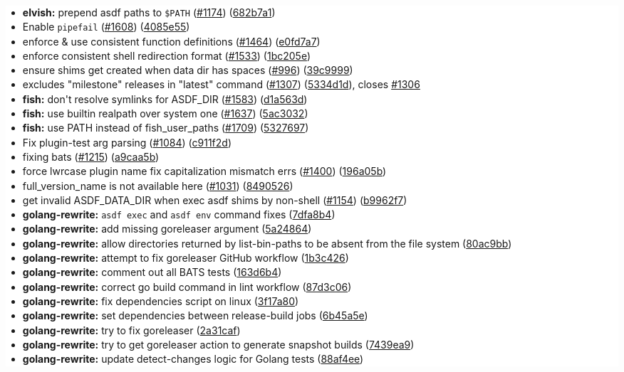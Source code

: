 * **elvish:** prepend asdf paths to `$PATH` ([#1174](https://github.com/asdf-vm/asdf-core-go/issues/1174)) ([682b7a1](https://github.com/asdf-vm/asdf-core-go/commit/682b7a1d6dc1a35f7f8b0ddbab977e0a3dae2c9c))
* Enable `pipefail` ([#1608](https://github.com/asdf-vm/asdf-core-go/issues/1608)) ([4085e55](https://github.com/asdf-vm/asdf-core-go/commit/4085e5542bac824ea124610ad247c2f90d1b8d93))
* enforce & use consistent function definitions ([#1464](https://github.com/asdf-vm/asdf-core-go/issues/1464)) ([e0fd7a7](https://github.com/asdf-vm/asdf-core-go/commit/e0fd7a7be8bbbbf0f3cb6dc38cea3b62963eb0c9))
* enforce consistent shell redirection format ([#1533](https://github.com/asdf-vm/asdf-core-go/issues/1533)) ([1bc205e](https://github.com/asdf-vm/asdf-core-go/commit/1bc205e8aa61287c766c673acb8f0d4f9c6ee249))
* ensure shims get created when data dir has spaces ([#996](https://github.com/asdf-vm/asdf-core-go/issues/996)) ([39c9999](https://github.com/asdf-vm/asdf-core-go/commit/39c9999519a1d3c51ffb3b8dddd141dbc29b3bd1))
* excludes "milestone" releases in "latest" command ([#1307](https://github.com/asdf-vm/asdf-core-go/issues/1307)) ([5334d1d](https://github.com/asdf-vm/asdf-core-go/commit/5334d1db3d390c46ed49101528f74483eb6b2987)), closes [#1306](https://github.com/asdf-vm/asdf-core-go/issues/1306)
* **fish:** don't resolve symlinks for ASDF_DIR ([#1583](https://github.com/asdf-vm/asdf-core-go/issues/1583)) ([d1a563d](https://github.com/asdf-vm/asdf-core-go/commit/d1a563dcc0107d5c631f73b114044898b5cadcf9))
* **fish:** use builtin realpath over system one ([#1637](https://github.com/asdf-vm/asdf-core-go/issues/1637)) ([5ac3032](https://github.com/asdf-vm/asdf-core-go/commit/5ac30328a7bbd1a8d974bb5fb1f14d8bd2d1e03f))
* **fish:** use PATH instead of fish_user_paths ([#1709](https://github.com/asdf-vm/asdf-core-go/issues/1709)) ([5327697](https://github.com/asdf-vm/asdf-core-go/commit/53276973f7c99695cd9a28b04c010b006d7f60ca))
* Fix plugin-test arg parsing ([#1084](https://github.com/asdf-vm/asdf-core-go/issues/1084)) ([c911f2d](https://github.com/asdf-vm/asdf-core-go/commit/c911f2d43198945f21bb25100c9dab5a375c780b))
* fixing bats ([#1215](https://github.com/asdf-vm/asdf-core-go/issues/1215)) ([a9caa5b](https://github.com/asdf-vm/asdf-core-go/commit/a9caa5bdffca5401798fb37e6f34af933b6ce0d2))
* force lwrcase plugin name fix capitalization mismatch errs ([#1400](https://github.com/asdf-vm/asdf-core-go/issues/1400)) ([196a05b](https://github.com/asdf-vm/asdf-core-go/commit/196a05b2dcef48f3a281350734c76ba7bc73fa81))
* full_version_name is not available here ([#1031](https://github.com/asdf-vm/asdf-core-go/issues/1031)) ([8490526](https://github.com/asdf-vm/asdf-core-go/commit/84905265467c9fdf618c11f69a5ae71408e18bea))
* get invalid ASDF_DATA_DIR when exec asdf shims by non-shell ([#1154](https://github.com/asdf-vm/asdf-core-go/issues/1154)) ([b9962f7](https://github.com/asdf-vm/asdf-core-go/commit/b9962f71564ce77cf97772cc100b80f9d77019b1))
* **golang-rewrite:** `asdf exec` and `asdf env` command fixes ([7dfa8b4](https://github.com/asdf-vm/asdf-core-go/commit/7dfa8b40ae5e557b90fb7917bc86a569cf2bd0a6))
* **golang-rewrite:** add missing goreleaser argument ([5a24864](https://github.com/asdf-vm/asdf-core-go/commit/5a2486463238e2473aab739520793011267be19f))
* **golang-rewrite:** allow directories returned by list-bin-paths to be absent from the file system ([80ac9bb](https://github.com/asdf-vm/asdf-core-go/commit/80ac9bb51c684c04829328c28a06aa1f1f67a8f2))
* **golang-rewrite:** attempt to fix goreleaser GitHub workflow ([1b3c426](https://github.com/asdf-vm/asdf-core-go/commit/1b3c42699a30b6bcc7295d3f433dad9cd520f130))
* **golang-rewrite:** comment out all BATS tests ([163d6b4](https://github.com/asdf-vm/asdf-core-go/commit/163d6b4b462954a2f52b6a1b9e09faa806292260))
* **golang-rewrite:** correct go build command in lint workflow ([87d3c06](https://github.com/asdf-vm/asdf-core-go/commit/87d3c06cf5dc859dab4d1af3dec290ed49651b67))
* **golang-rewrite:** fix dependencies script on linux ([3f17a80](https://github.com/asdf-vm/asdf-core-go/commit/3f17a80fbe34ee68a3d5580798374caf1a7bc4ae))
* **golang-rewrite:** set dependencies between release-build jobs ([6b45a5e](https://github.com/asdf-vm/asdf-core-go/commit/6b45a5e5f74f60a22fd20b331163f5e5d6a3881c))
* **golang-rewrite:** try to fix goreleaser ([2a31caf](https://github.com/asdf-vm/asdf-core-go/commit/2a31cafd38128be86696c0a46e0223a95b8129fe))
* **golang-rewrite:** try to get goreleaser action to generate snapshot builds ([7439ea9](https://github.com/asdf-vm/asdf-core-go/commit/7439ea916829f7c3f1f2932fa17b3d2848c2dbe7))
* **golang-rewrite:** update detect-changes logic for Golang tests ([88af4ee](https://github.com/asdf-vm/asdf-core-go/commit/88af4eea00c395407a4b904e80e307ad864a6535))